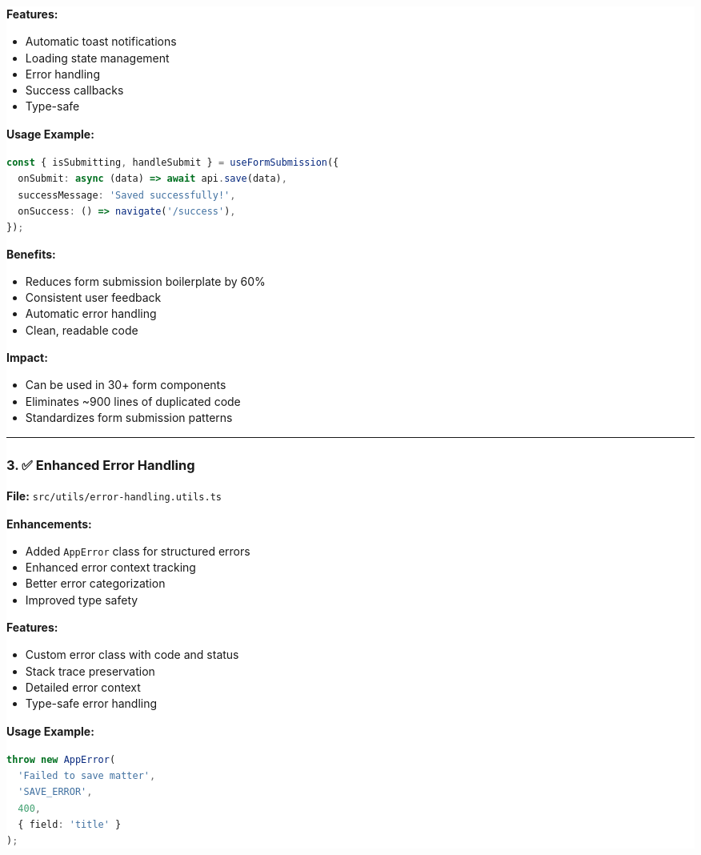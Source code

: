 **Features:**
- Automatic toast notifications
- Loading state management
- Error handling
- Success callbacks
- Type-safe

**Usage Example:**
```typescript
const { isSubmitting, handleSubmit } = useFormSubmission({
  onSubmit: async (data) => await api.save(data),
  successMessage: 'Saved successfully!',
  onSuccess: () => navigate('/success'),
});
```

**Benefits:**
- Reduces form submission boilerplate by 60%
- Consistent user feedback
- Automatic error handling
- Clean, readable code

**Impact:**
- Can be used in 30+ form components
- Eliminates ~900 lines of duplicated code
- Standardizes form submission patterns

---

### 3. ✅ Enhanced Error Handling

**File:** `src/utils/error-handling.utils.ts`

**Enhancements:**
- Added `AppError` class for structured errors
- Enhanced error context tracking
- Better error categorization
- Improved type safety

**Features:**
- Custom error class with code and status
- Stack trace preservation
- Detailed error context
- Type-safe error handling

**Usage Example:**
```typescript
throw new AppError(
  'Failed to save matter',
  'SAVE_ERROR',
  400,
  { field: 'title' }
);
```
